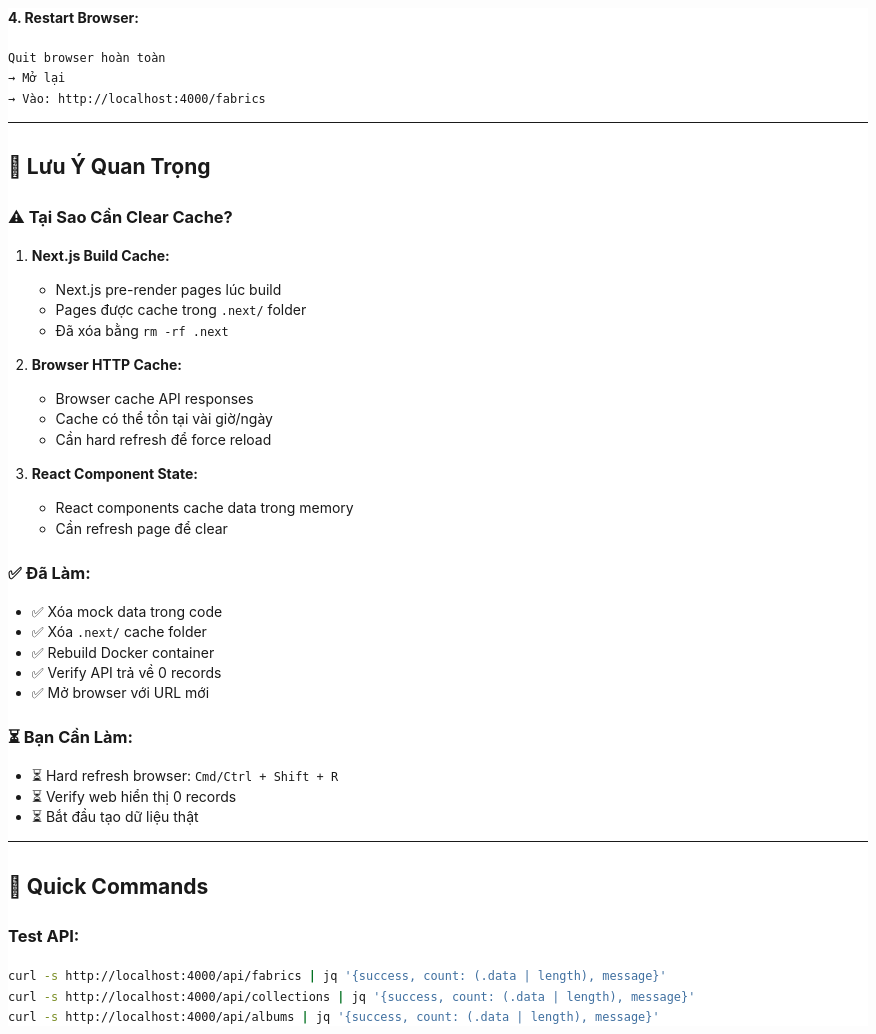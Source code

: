 #### **4. Restart Browser:**
```
Quit browser hoàn toàn
→ Mở lại
→ Vào: http://localhost:4000/fabrics
```

---

## 📝 **Lưu Ý Quan Trọng**

### **⚠️ Tại Sao Cần Clear Cache?**

1. **Next.js Build Cache:**
   - Next.js pre-render pages lúc build
   - Pages được cache trong `.next/` folder
   - Đã xóa bằng `rm -rf .next`

2. **Browser HTTP Cache:**
   - Browser cache API responses
   - Cache có thể tồn tại vài giờ/ngày
   - Cần hard refresh để force reload

3. **React Component State:**
   - React components cache data trong memory
   - Cần refresh page để clear

### **✅ Đã Làm:**

- ✅ Xóa mock data trong code
- ✅ Xóa `.next/` cache folder
- ✅ Rebuild Docker container
- ✅ Verify API trả về 0 records
- ✅ Mở browser với URL mới

### **⏳ Bạn Cần Làm:**

- ⏳ Hard refresh browser: `Cmd/Ctrl + Shift + R`
- ⏳ Verify web hiển thị 0 records
- ⏳ Bắt đầu tạo dữ liệu thật

---

## 🚀 **Quick Commands**

### **Test API:**
```bash
curl -s http://localhost:4000/api/fabrics | jq '{success, count: (.data | length), message}'
curl -s http://localhost:4000/api/collections | jq '{success, count: (.data | length), message}'
curl -s http://localhost:4000/api/albums | jq '{success, count: (.data | length), message}'
```
